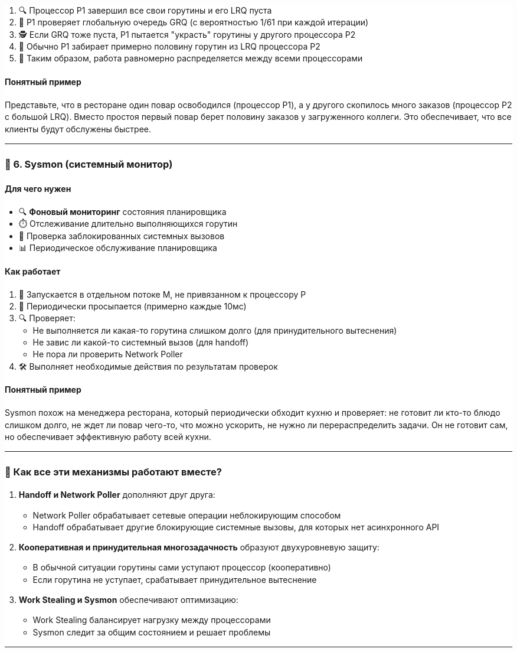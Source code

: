 1. 🔍 Процессор P1 завершил все свои горутины и его LRQ пуста
2. 🔎 P1 проверяет глобальную очередь GRQ (с вероятностью 1/61 при каждой итерации)
3. 🕵️ Если GRQ тоже пуста, P1 пытается "украсть" горутины у другого процессора P2
4. 🤝 Обычно P1 забирает примерно половину горутин из LRQ процессора P2
5. 🔄 Таким образом, работа равномерно распределяется между всеми процессорами

#### Понятный пример

Представьте, что в ресторане один повар освободился (процессор P1), а у другого скопилось много заказов (процессор P2 с большой LRQ). Вместо простоя первый повар берет половину заказов у загруженного коллеги. Это обеспечивает, что все клиенты будут обслужены быстрее.

---

### 📱 6. Sysmon (системный монитор)

#### Для чего нужен

- 🔍 **Фоновый мониторинг** состояния планировщика
- ⏱️ Отслеживание длительно выполняющихся горутин
- 🔄 Проверка заблокированных системных вызовов
- 📊 Периодическое обслуживание планировщика

#### Как работает

1. 🏃 Запускается в отдельном потоке M, не привязанном к процессору P
2. 🔄 Периодически просыпается (примерно каждые 10мс)
3. 🔍 Проверяет:
   - Не выполняется ли какая-то горутина слишком долго (для принудительного вытеснения)
   - Не завис ли какой-то системный вызов (для handoff)
   - Не пора ли проверить Network Poller
4. 🛠️ Выполняет необходимые действия по результатам проверок

#### Понятный пример

Sysmon похож на менеджера ресторана, который периодически обходит кухню и проверяет: не готовит ли кто-то блюдо слишком долго, не ждет ли повар чего-то, что можно ускорить, не нужно ли перераспределить задачи. Он не готовит сам, но обеспечивает эффективную работу всей кухни.

---

### 🤔 Как все эти механизмы работают вместе?

1. **Handoff и Network Poller** дополняют друг друга:
   - Network Poller обрабатывает сетевые операции неблокирующим способом
   - Handoff обрабатывает другие блокирующие системные вызовы, для которых нет асинхронного API

2. **Кооперативная и принудительная многозадачность** образуют двухуровневую защиту:
   - В обычной ситуации горутины сами уступают процессор (кооперативно)
   - Если горутина не уступает, срабатывает принудительное вытеснение

3. **Work Stealing и Sysmon** обеспечивают оптимизацию:
   - Work Stealing балансирует нагрузку между процессорами
   - Sysmon следит за общим состоянием и решает проблемы

---